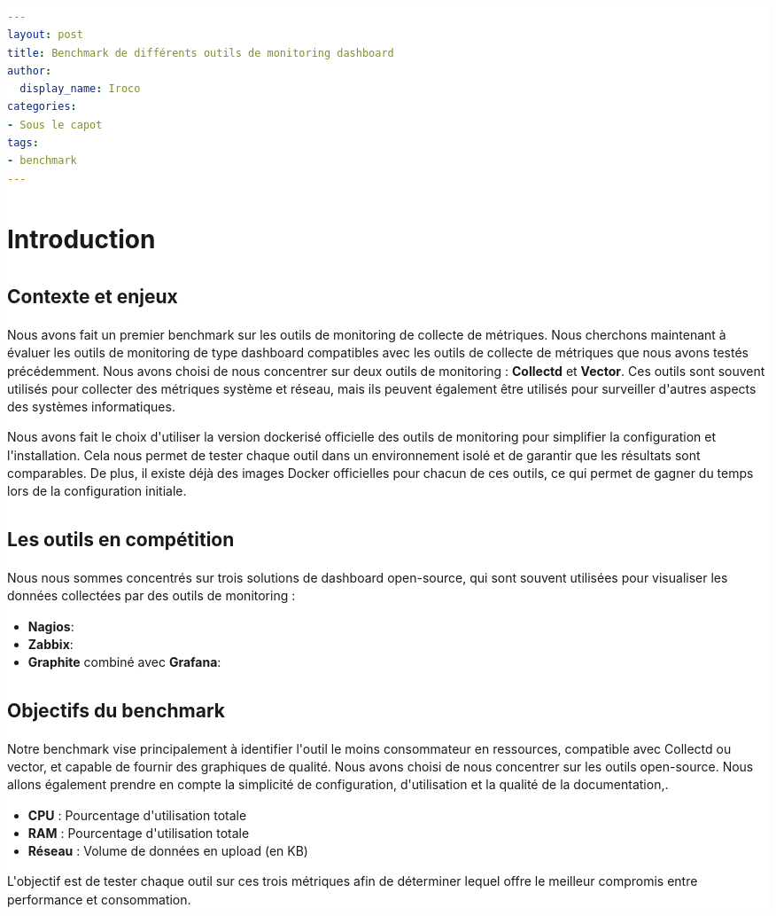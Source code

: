 ```yaml
---
layout: post
title: Benchmark de différents outils de monitoring dashboard
author:
  display_name: Iroco
categories:
- Sous le capot
tags:
- benchmark
---
```

# Introduction
## Contexte et enjeux

Nous avons fait un premier benchmark sur les outils de monitoring de collecte de métriques. Nous cherchons maintenant à évaluer les outils de monitoring de type dashboard compatibles avec les outils de collecte de métriques que nous avons testés précédemment.
Nous avons choisi de nous concentrer sur deux outils de monitoring : **Collectd** et **Vector**. Ces outils sont souvent utilisés pour collecter des métriques système et réseau, mais ils peuvent également être utilisés pour surveiller d'autres aspects des systèmes informatiques.

Nous avons fait le choix d'utiliser la version dockerisé officielle des outils de monitoring pour simplifier la configuration et l'installation. Cela nous permet de tester chaque outil dans un environnement isolé et de garantir que les résultats sont comparables. De plus, il existe déjà des images Docker officielles pour chacun de ces outils, ce qui permet de gagner du temps lors de la configuration initiale.


## Les outils en compétition

Nous nous sommes concentrés sur trois solutions de dashboard open-source, qui sont souvent utilisées pour visualiser les données collectées par des outils de monitoring :
- **Nagios**: 
- **Zabbix**: 
- **Graphite** combiné avec **Grafana**: 



## Objectifs du benchmark

Notre benchmark vise principalement à identifier l'outil le moins consommateur en ressources, compatible avec Collectd ou vector, et capable de fournir des graphiques de qualité. Nous avons choisi de nous concentrer sur les outils open-source. Nous allons également prendre en compte la simplicité de configuration, d'utilisation et la qualité de la documentation,.

- **CPU** : Pourcentage d'utilisation totale  
- **RAM** : Pourcentage d'utilisation totale  
- **Réseau** : Volume de données en upload (en KB)  

L'objectif est de tester chaque outil sur ces trois métriques afin de déterminer lequel offre le meilleur compromis entre performance et consommation.
